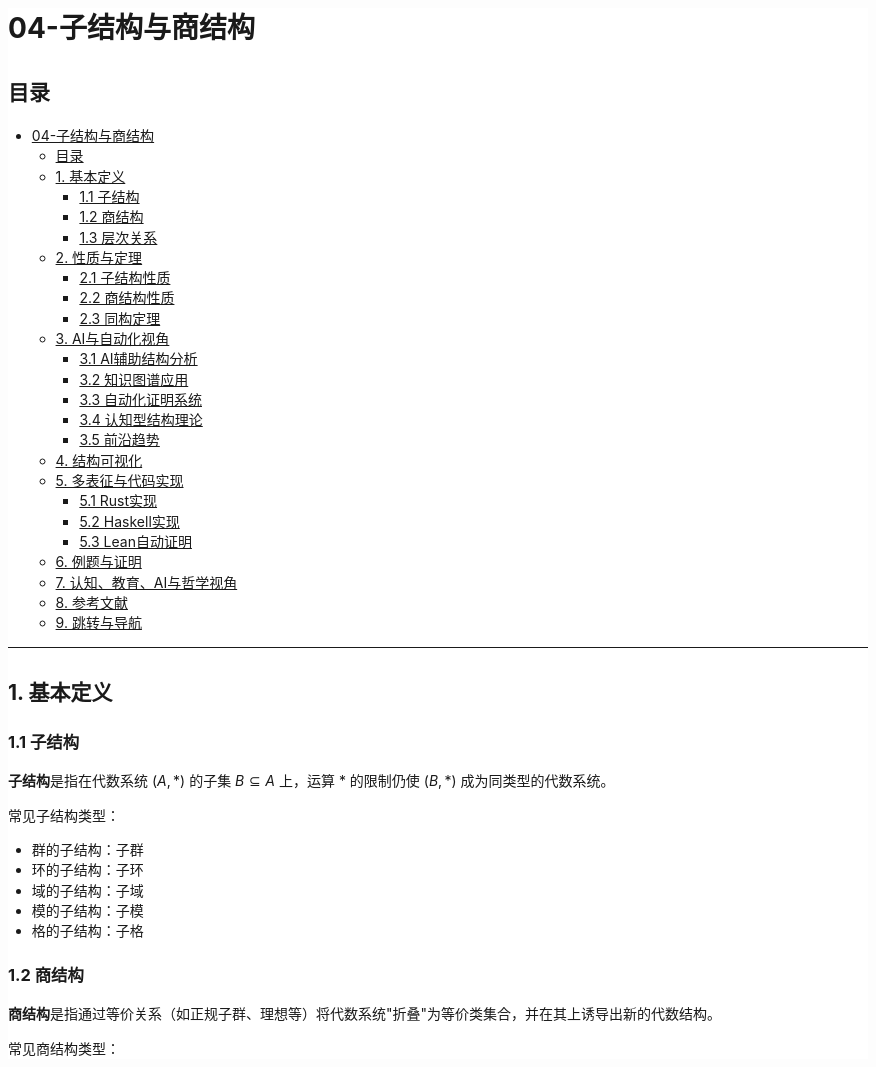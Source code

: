 # 04-子结构与商结构

## 目录

- [04-子结构与商结构](#04-子结构与商结构)
  - [目录](#目录)
  - [1. 基本定义](#1-基本定义)
    - [1.1 子结构](#11-子结构)
    - [1.2 商结构](#12-商结构)
    - [1.3 层次关系](#13-层次关系)
  - [2. 性质与定理](#2-性质与定理)
    - [2.1 子结构性质](#21-子结构性质)
    - [2.2 商结构性质](#22-商结构性质)
    - [2.3 同构定理](#23-同构定理)
  - [3. AI与自动化视角](#3-ai与自动化视角)
    - [3.1 AI辅助结构分析](#31-ai辅助结构分析)
    - [3.2 知识图谱应用](#32-知识图谱应用)
    - [3.3 自动化证明系统](#33-自动化证明系统)
    - [3.4 认知型结构理论](#34-认知型结构理论)
    - [3.5 前沿趋势](#35-前沿趋势)
  - [4. 结构可视化](#4-结构可视化)
  - [5. 多表征与代码实现](#5-多表征与代码实现)
    - [5.1 Rust实现](#51-rust实现)
    - [5.2 Haskell实现](#52-haskell实现)
    - [5.3 Lean自动证明](#53-lean自动证明)
  - [6. 例题与证明](#6-例题与证明)
  - [7. 认知、教育、AI与哲学视角](#7-认知教育ai与哲学视角)
  - [8. 参考文献](#8-参考文献)
  - [9. 跳转与导航](#9-跳转与导航)

---

## 1. 基本定义

### 1.1 子结构

**子结构**是指在代数系统 $(A, *)$ 的子集 $B \subseteq A$ 上，运算 $*$ 的限制仍使 $(B, *)$ 成为同类型的代数系统。

常见子结构类型：

- 群的子结构：子群
- 环的子结构：子环
- 域的子结构：子域
- 模的子结构：子模
- 格的子结构：子格

### 1.2 商结构

**商结构**是指通过等价关系（如正规子群、理想等）将代数系统"折叠"为等价类集合，并在其上诱导出新的代数结构。

常见商结构类型：
